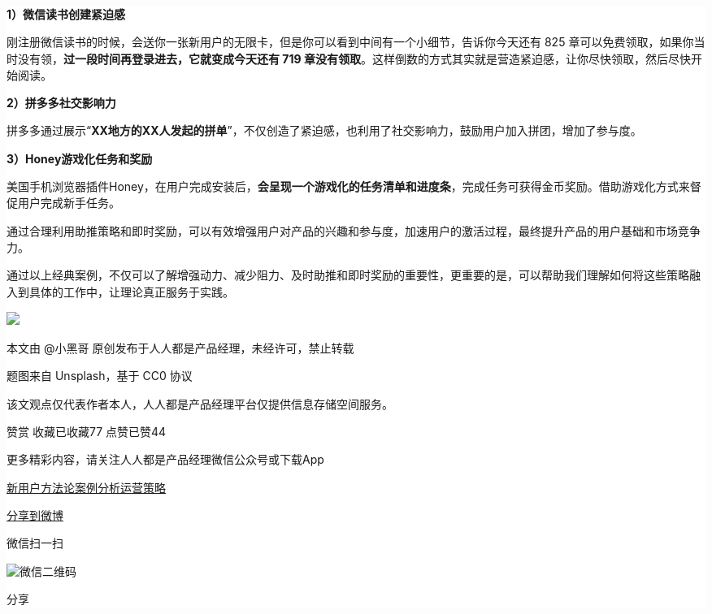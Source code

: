 **1）微信读书创建紧迫感**

刚注册微信读书的时候，会送你一张新用户的无限卡，但是你可以看到中间有一个小细节，告诉你今天还有 825 章可以免费领取，如果你当时没有领，**过一段时间再登录进去，它就变成今天还有 719 章没有领取**。这样倒数的方式其实就是营造紧迫感，让你尽快领取，然后尽快开始阅读。

**2）拼多多社交影响力**

拼多多通过展示“**XX地方的XX人发起的拼单**”，不仅创造了紧迫感，也利用了社交影响力，鼓励用户加入拼团，增加了参与度。

**3）Honey游戏化任务和奖励**

美国手机浏览器插件Honey，在用户完成安装后，**会呈现一个游戏化的任务清单和进度条**，完成任务可获得金币奖励。借助游戏化方式来督促用户完成新手任务。

通过合理利用助推策略和即时奖励，可以有效增强用户对产品的兴趣和参与度，加速用户的激活过程，最终提升产品的用户基础和市场竞争力。

通过以上经典案例，不仅可以了解增强动力、减少阻力、及时助推和即时奖励的重要性，更重要的是，可以帮助我们理解如何将这些策略融入到具体的工作中，让理论真正服务于实践。

![](https://image.woshipm.com/2024/03/29/65747aa6-ed59-11ee-9a70-00163e0b5ff3.png)

本文由 @小黑哥 原创发布于人人都是产品经理，未经许可，禁止转载

题图来自 Unsplash，基于 CC0 协议

该文观点仅代表作者本人，人人都是产品经理平台仅提供信息存储空间服务。

赞赏 收藏已收藏77 点赞已赞44

更多精彩内容，请关注人人都是产品经理微信公众号或下载App

[新用户](https://www.woshipm.com/tag/%e6%96%b0%e7%94%a8%e6%88%b7)[方法论](https://www.woshipm.com/tag/%e6%96%b9%e6%b3%95%e8%ae%ba)[案例分析](https://www.woshipm.com/tag/%e6%a1%88%e4%be%8b%e5%88%86%e6%9e%90)[运营策略](https://www.woshipm.com/tag/%e8%bf%90%e8%90%a5%e7%ad%96%e7%95%a5)

[分享到微博](https://service.weibo.com/share/share.php?appkey=2775287854&title=不能错过的“新用户激活”经典案例解析&url=https://www.woshipm.com/operate/6019139.html&pic=https://image.woshipm.com/2023/09/12/c3241b00-5116-11ee-8eef-00163e142b65.jpg)

微信扫一扫

![微信二维码](https://api.pwmqr.com/qrcode/create/?url=https://www.woshipm.com/operate/6019139.html)

分享